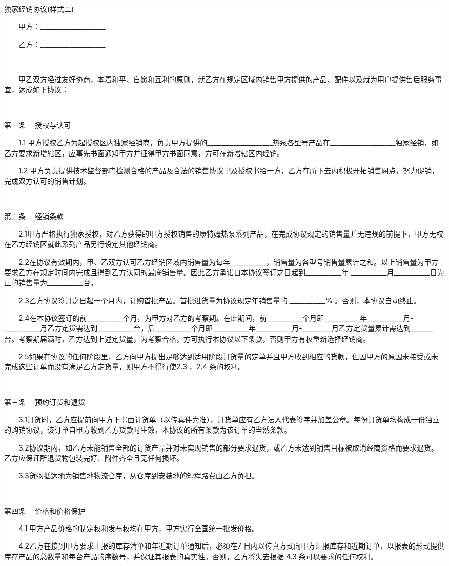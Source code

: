 



独家经销协议(样式二)



 

　　甲方：____________________

　　乙方：____________________

　　

　　甲乙双方经过友好协商，本着和平、自愿和互利的原则，就乙方在规定区域内销售甲方提供的产品、配件以及就为用户提供售后服务事宜，达成如下协议：

　　

第一条
　授权与认可

　　1.1 甲方授权乙方为起授权区内独家经销商，负责甲方提供的____________________热泵各型号产品在____________________独家经销，如乙方要求新增辖区，应事先书面通知甲方并征得甲方书面同意，方可在新增辖区内经销。

　　1.2 甲方负责提供技术监督部门检测合格的产品及合法的销售协议书及授权书给一方，乙方在所下去内积极开拓销售网点，努力促销，完成双方认可的销售计划。

　　

第二条
　经销条款

　　2.1甲方严格执行独家授权，对乙方获得的甲方授权销售的康特姆热泵系列产品，在完成协议规定的销售量并无违规的前提下，甲方无权在乙方经销区就此系列产品另行设定其他经销商。

　　2.2在协议有效期内，甲、乙双方认可乙方经销区域内销售量为每年___________，销售量为各型号销售量累计之和。以上销售量为甲方要求乙方在规定时间内完成且得到乙方认同的最底销售量。因此乙方承诺自本协议签订之日起到___________年 ___________月___________日为止的销售量为___________台。

　　2.3乙方协议签订之日起一个月内，订购首批产品。首批进货量为协议规定年销售量的 ___________% 。否则，本协议自动终止。

　　2.4在本协议签订的前___________个月，为甲方对乙方的考察期。在此期间，前___________个月即___________年___________月-___________月乙方定货需达到___________台，后___________个月即___________年___________月-_________月乙方定货量累计需达到_______台。考察期届满时，乙方达到上述定货量，为考察合格，方可执行本协议以下条款，否则甲方有权重新选择经销商。

　　2.5如果在协议的任何阶段里，乙方向甲方提出足够达到适用阶段订货量的定单并且甲方收到相应的货款，但因甲方的原因未接受或未完成这些订单而没有满足乙方定货量，则甲方不得行使2.3 ，2.4 条的权利。

　　

第三条
　预约订货和退货

　　3.1订货时，乙方应提前向甲方下书面订货单（以传真件为准），订货单应有乙方法人代表签字并加盖公章。每份订货单均构成一份独立的购销协议，该订单自甲方收到乙方货款时生效，本协议的所有条款为该订单的当然条款。

　　3.2协议期内，如乙方未能销售全部的订货产品并对未实现销售的部分要求退货，或乙方未达到销售目标被取消经商资格而要求退货。乙方应保证所退货物包装完好、附件齐全且无任何损坏。

　　3.3货物抵达地为销售地物流仓库，从仓库到安装地的短程路费由乙方负担。

　　

第四条
　价格和价格保护

　　4.1 甲方产品价格的制定权和发布权均在甲方，甲方实行全国统一批发价格。

　　4.2乙方在接到甲方要求上报的库存清单和年近期订单通知后，必须在7 日内以传真方式向甲方汇报库存和近期订单，以报表的形式提供库存产品的总数量和每台产品的序数号，并保证其报表的真实性。否则，乙方将失去根据 4.3 条可以要求的任何权利。
